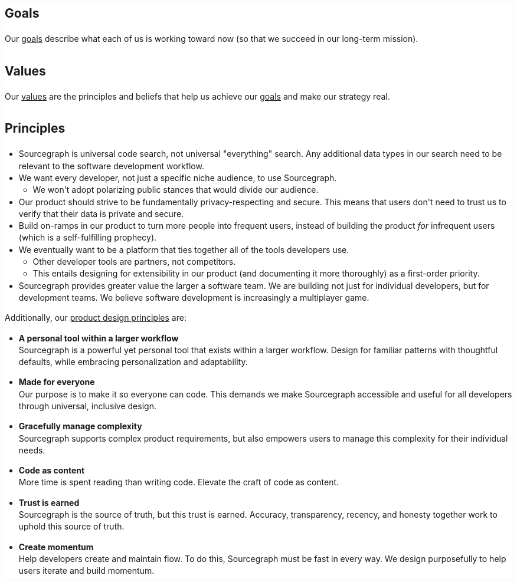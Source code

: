## Goals

Our [goals](../goals/index.md) describe what each of us is working toward now (so that we succeed in our long-term mission).

## Values

Our [values](../values.md) are the principles and beliefs that help us achieve our [goals](../goals/index.md) and make our strategy real.

## Principles

- Sourcegraph is universal code search, not universal "everything" search. Any additional data types in our search need to be relevant to the software development workflow.
- We want every developer, not just a specific niche audience, to use Sourcegraph.
  - We won't adopt polarizing public stances that would divide our audience.
- Our product should strive to be fundamentally privacy-respecting and secure. This means that users don't need to trust us to verify that their data is private and secure.
- Build on-ramps in our product to turn more people into frequent users, instead of building the product _for_ infrequent users (which is a self-fulfilling prophecy).
- We eventually want to be a platform that ties together all of the tools developers use.
  - Other developer tools are partners, not competitors.
  - This entails designing for extensibility in our product (and documenting it more thoroughly) as a first-order priority.
- Sourcegraph provides greater value the larger a software team. We are building not just for individual developers, but for development teams. We believe software development is increasingly a multiplayer game.

Additionally, our [product design principles](../../product/design/product_design_principles.md) are:

- **A personal tool within a larger workflow**<br />
  Sourcegraph is a powerful yet personal tool that exists within a larger workflow. Design for familiar patterns with thoughtful defaults, while embracing personalization and adaptability.

- **Made for everyone**<br />
  Our purpose is to make it so everyone can code. This demands we make Sourcegraph accessible and useful for all developers through universal, inclusive design.

- **Gracefully manage complexity**<br />
  Sourcegraph supports complex product requirements, but also empowers users to manage this complexity for their individual needs.

- **Code as content**<br />
  More time is spent reading than writing code. Elevate the craft of code as content.

- **Trust is earned**<br />
  Sourcegraph is the source of truth, but this trust is earned. Accuracy, transparency, recency, and honesty together work to uphold this source of truth.

- **Create momentum**<br />
  Help developers create and maintain flow. To do this, Sourcegraph must be fast in every way. We design purposefully to help users iterate and build momentum.
